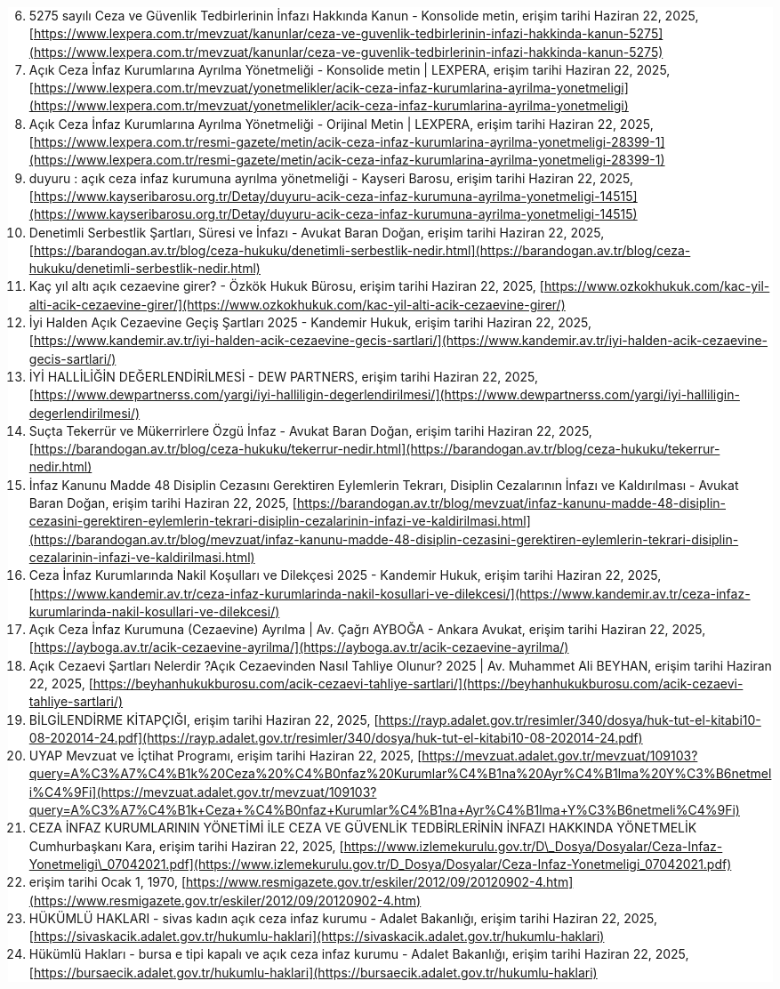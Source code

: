 6. 5275 sayılı Ceza ve Güvenlik Tedbirlerinin İnfazı Hakkında Kanun \- Konsolide metin, erişim tarihi Haziran 22, 2025, [https://www.lexpera.com.tr/mevzuat/kanunlar/ceza-ve-guvenlik-tedbirlerinin-infazi-hakkinda-kanun-5275](https://www.lexpera.com.tr/mevzuat/kanunlar/ceza-ve-guvenlik-tedbirlerinin-infazi-hakkinda-kanun-5275)  
7. Açık Ceza İnfaz Kurumlarına Ayrılma Yönetmeliği \- Konsolide metin | LEXPERA, erişim tarihi Haziran 22, 2025, [https://www.lexpera.com.tr/mevzuat/yonetmelikler/acik-ceza-infaz-kurumlarina-ayrilma-yonetmeligi](https://www.lexpera.com.tr/mevzuat/yonetmelikler/acik-ceza-infaz-kurumlarina-ayrilma-yonetmeligi)  
8. Açık Ceza İnfaz Kurumlarına Ayrılma Yönetmeliği \- Orijinal Metin | LEXPERA, erişim tarihi Haziran 22, 2025, [https://www.lexpera.com.tr/resmi-gazete/metin/acik-ceza-infaz-kurumlarina-ayrilma-yonetmeligi-28399-1](https://www.lexpera.com.tr/resmi-gazete/metin/acik-ceza-infaz-kurumlarina-ayrilma-yonetmeligi-28399-1)  
9. duyuru : açık ceza infaz kurumuna ayrılma yönetmeliği \- Kayseri Barosu, erişim tarihi Haziran 22, 2025, [https://www.kayseribarosu.org.tr/Detay/duyuru-acik-ceza-infaz-kurumuna-ayrilma-yonetmeligi-14515](https://www.kayseribarosu.org.tr/Detay/duyuru-acik-ceza-infaz-kurumuna-ayrilma-yonetmeligi-14515)  
10. Denetimli Serbestlik Şartları, Süresi ve İnfazı \- Avukat Baran Doğan, erişim tarihi Haziran 22, 2025, [https://barandogan.av.tr/blog/ceza-hukuku/denetimli-serbestlik-nedir.html](https://barandogan.av.tr/blog/ceza-hukuku/denetimli-serbestlik-nedir.html)  
11. Kaç yıl altı açık cezaevine girer? \- Özkök Hukuk Bürosu, erişim tarihi Haziran 22, 2025, [https://www.ozkokhukuk.com/kac-yil-alti-acik-cezaevine-girer/](https://www.ozkokhukuk.com/kac-yil-alti-acik-cezaevine-girer/)  
12. İyi Halden Açık Cezaevine Geçiş Şartları 2025 \- Kandemir Hukuk, erişim tarihi Haziran 22, 2025, [https://www.kandemir.av.tr/iyi-halden-acik-cezaevine-gecis-sartlari/](https://www.kandemir.av.tr/iyi-halden-acik-cezaevine-gecis-sartlari/)  
13. İYİ HALLİLİĞİN DEĞERLENDİRİLMESİ \- DEW PARTNERS, erişim tarihi Haziran 22, 2025, [https://www.dewpartnerss.com/yargi/iyi-halliligin-degerlendirilmesi/](https://www.dewpartnerss.com/yargi/iyi-halliligin-degerlendirilmesi/)  
14. Suçta Tekerrür ve Mükerrirlere Özgü İnfaz \- Avukat Baran Doğan, erişim tarihi Haziran 22, 2025, [https://barandogan.av.tr/blog/ceza-hukuku/tekerrur-nedir.html](https://barandogan.av.tr/blog/ceza-hukuku/tekerrur-nedir.html)  
15. İnfaz Kanunu Madde 48 Disiplin Cezasını Gerektiren Eylemlerin Tekrarı, Disiplin Cezalarının İnfazı ve Kaldırılması \- Avukat Baran Doğan, erişim tarihi Haziran 22, 2025, [https://barandogan.av.tr/blog/mevzuat/infaz-kanunu-madde-48-disiplin-cezasini-gerektiren-eylemlerin-tekrari-disiplin-cezalarinin-infazi-ve-kaldirilmasi.html](https://barandogan.av.tr/blog/mevzuat/infaz-kanunu-madde-48-disiplin-cezasini-gerektiren-eylemlerin-tekrari-disiplin-cezalarinin-infazi-ve-kaldirilmasi.html)  
16. Ceza İnfaz Kurumlarında Nakil Koşulları ve Dilekçesi 2025 \- Kandemir Hukuk, erişim tarihi Haziran 22, 2025, [https://www.kandemir.av.tr/ceza-infaz-kurumlarinda-nakil-kosullari-ve-dilekcesi/](https://www.kandemir.av.tr/ceza-infaz-kurumlarinda-nakil-kosullari-ve-dilekcesi/)  
17. Açık Ceza İnfaz Kurumuna (Cezaevine) Ayrılma | Av. Çağrı AYBOĞA \- Ankara Avukat, erişim tarihi Haziran 22, 2025, [https://ayboga.av.tr/acik-cezaevine-ayrilma/](https://ayboga.av.tr/acik-cezaevine-ayrilma/)  
18. Açık Cezaevi Şartları Nelerdir ?Açık Cezaevinden Nasıl Tahliye Olunur? 2025 | Av. Muhammet Ali BEYHAN, erişim tarihi Haziran 22, 2025, [https://beyhanhukukburosu.com/acik-cezaevi-tahliye-sartlari/](https://beyhanhukukburosu.com/acik-cezaevi-tahliye-sartlari/)  
19. BİLGİLENDİRME KİTAPÇIĞI, erişim tarihi Haziran 22, 2025, [https://rayp.adalet.gov.tr/resimler/340/dosya/huk-tut-el-kitabi10-08-202014-24.pdf](https://rayp.adalet.gov.tr/resimler/340/dosya/huk-tut-el-kitabi10-08-202014-24.pdf)  
20. UYAP Mevzuat ve İçtihat Programı, erişim tarihi Haziran 22, 2025, [https://mevzuat.adalet.gov.tr/mevzuat/109103?query=A%C3%A7%C4%B1k%20Ceza%20%C4%B0nfaz%20Kurumlar%C4%B1na%20Ayr%C4%B1lma%20Y%C3%B6netmeli%C4%9Fi](https://mevzuat.adalet.gov.tr/mevzuat/109103?query=A%C3%A7%C4%B1k+Ceza+%C4%B0nfaz+Kurumlar%C4%B1na+Ayr%C4%B1lma+Y%C3%B6netmeli%C4%9Fi)  
21. CEZA İNFAZ KURUMLARININ YÖNETİMİ İLE CEZA VE GÜVENLİK TEDBİRLERİNİN İNFAZI HAKKINDA YÖNETMELİK Cumhurbaşkanı Kara, erişim tarihi Haziran 22, 2025, [https://www.izlemekurulu.gov.tr/D\_Dosya/Dosyalar/Ceza-Infaz-Yonetmeligi\_07042021.pdf](https://www.izlemekurulu.gov.tr/D_Dosya/Dosyalar/Ceza-Infaz-Yonetmeligi_07042021.pdf)  
22. erişim tarihi Ocak 1, 1970, [https://www.resmigazete.gov.tr/eskiler/2012/09/20120902-4.htm](https://www.resmigazete.gov.tr/eskiler/2012/09/20120902-4.htm)  
23. HÜKÜMLÜ HAKLARI \- sivas kadın açık ceza infaz kurumu \- Adalet Bakanlığı, erişim tarihi Haziran 22, 2025, [https://sivaskacik.adalet.gov.tr/hukumlu-haklari](https://sivaskacik.adalet.gov.tr/hukumlu-haklari)  
24. Hükümlü Hakları \- bursa e tipi kapalı ve açık ceza infaz kurumu \- Adalet Bakanlığı, erişim tarihi Haziran 22, 2025, [https://bursaecik.adalet.gov.tr/hukumlu-haklari](https://bursaecik.adalet.gov.tr/hukumlu-haklari)  